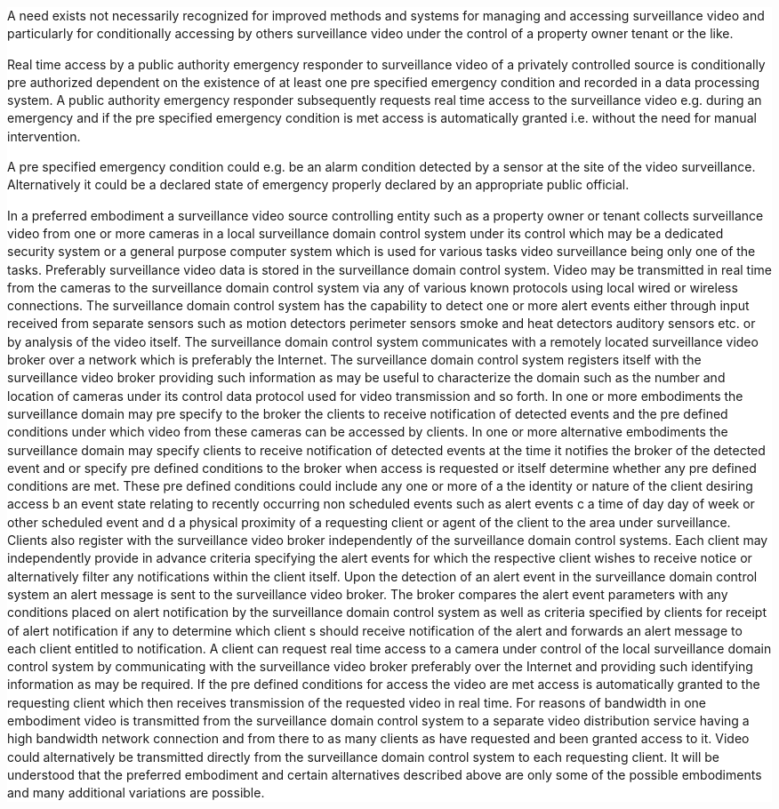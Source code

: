 A need exists not necessarily recognized for improved methods and systems for managing and accessing surveillance video and particularly for conditionally accessing by others surveillance video under the control of a property owner tenant or the like.

Real time access by a public authority emergency responder to surveillance video of a privately controlled source is conditionally pre authorized dependent on the existence of at least one pre specified emergency condition and recorded in a data processing system. A public authority emergency responder subsequently requests real time access to the surveillance video e.g. during an emergency and if the pre specified emergency condition is met access is automatically granted i.e. without the need for manual intervention.

A pre specified emergency condition could e.g. be an alarm condition detected by a sensor at the site of the video surveillance. Alternatively it could be a declared state of emergency properly declared by an appropriate public official.

In a preferred embodiment a surveillance video source controlling entity such as a property owner or tenant collects surveillance video from one or more cameras in a local surveillance domain control system under its control which may be a dedicated security system or a general purpose computer system which is used for various tasks video surveillance being only one of the tasks. Preferably surveillance video data is stored in the surveillance domain control system. Video may be transmitted in real time from the cameras to the surveillance domain control system via any of various known protocols using local wired or wireless connections. The surveillance domain control system has the capability to detect one or more alert events either through input received from separate sensors such as motion detectors perimeter sensors smoke and heat detectors auditory sensors etc. or by analysis of the video itself. The surveillance domain control system communicates with a remotely located surveillance video broker over a network which is preferably the Internet. The surveillance domain control system registers itself with the surveillance video broker providing such information as may be useful to characterize the domain such as the number and location of cameras under its control data protocol used for video transmission and so forth. In one or more embodiments the surveillance domain may pre specify to the broker the clients to receive notification of detected events and the pre defined conditions under which video from these cameras can be accessed by clients. In one or more alternative embodiments the surveillance domain may specify clients to receive notification of detected events at the time it notifies the broker of the detected event and or specify pre defined conditions to the broker when access is requested or itself determine whether any pre defined conditions are met. These pre defined conditions could include any one or more of a the identity or nature of the client desiring access b an event state relating to recently occurring non scheduled events such as alert events c a time of day day of week or other scheduled event and d a physical proximity of a requesting client or agent of the client to the area under surveillance. Clients also register with the surveillance video broker independently of the surveillance domain control systems. Each client may independently provide in advance criteria specifying the alert events for which the respective client wishes to receive notice or alternatively filter any notifications within the client itself. Upon the detection of an alert event in the surveillance domain control system an alert message is sent to the surveillance video broker. The broker compares the alert event parameters with any conditions placed on alert notification by the surveillance domain control system as well as criteria specified by clients for receipt of alert notification if any to determine which client s should receive notification of the alert and forwards an alert message to each client entitled to notification. A client can request real time access to a camera under control of the local surveillance domain control system by communicating with the surveillance video broker preferably over the Internet and providing such identifying information as may be required. If the pre defined conditions for access the video are met access is automatically granted to the requesting client which then receives transmission of the requested video in real time. For reasons of bandwidth in one embodiment video is transmitted from the surveillance domain control system to a separate video distribution service having a high bandwidth network connection and from there to as many clients as have requested and been granted access to it. Video could alternatively be transmitted directly from the surveillance domain control system to each requesting client. It will be understood that the preferred embodiment and certain alternatives described above are only some of the possible embodiments and many additional variations are possible.
